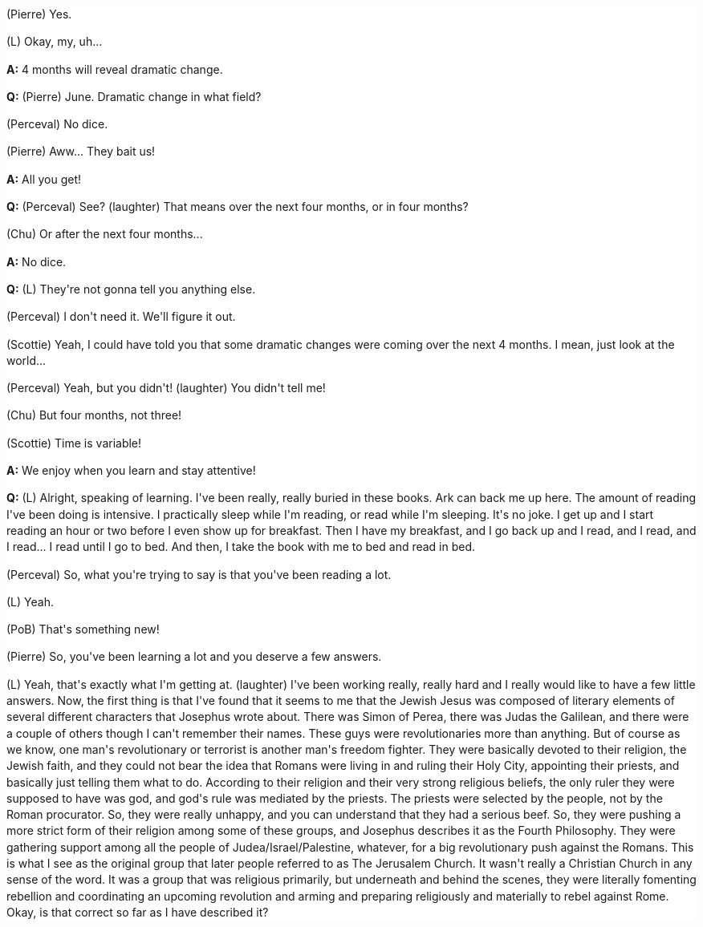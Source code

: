 (Pierre) Yes.

(L) Okay, my, uh...

**A:** 4 months will reveal dramatic change.

**Q:** (Pierre) June. Dramatic change in what field?

(Perceval) No dice.

(Pierre) Aww... They bait us!

**A:** All you get!

**Q:** (Perceval) See? (laughter) That means over the next four months, or in four months?

(Chu) Or after the next four months...

**A:** No dice.

**Q:** (L) They're not gonna tell you anything else.

(Perceval) I don't need it. We'll figure it out.

(Scottie) Yeah, I could have told you that some dramatic changes were coming over the next 4 months. I mean, just look at the world...

(Perceval) Yeah, but you didn't! (laughter) You didn't tell me!

(Chu) But four months, not three!

(Scottie) Time is variable!

**A:** We enjoy when you learn and stay attentive!

**Q:** (L) Alright, speaking of learning. I've been really, really buried in these books. Ark can back me up here. The amount of reading I've been doing is intensive. I practically sleep while I'm reading, or read while I'm sleeping. It's no joke. I get up and I start reading an hour or two before I even show up for breakfast. Then I have my breakfast, and I go back up and I read, and I read, and I read... I read until I go to bed. And then, I take the book with me to bed and read in bed.

(Perceval) So, what you're trying to say is that you've been reading a lot.

(L) Yeah.

(PoB) That's something new!

(Pierre) So, you've been learning a lot and you deserve a few answers.

(L) Yeah, that's exactly what I'm getting at. (laughter) I've been working really, really hard and I really would like to have a few little answers. Now, the first thing is that I've found that it seems to me that the Jewish Jesus was composed of literary elements of several different characters that Josephus wrote about. There was Simon of Perea, there was Judas the Galilean, and there were a couple of others though I can't remember their names. These guys were revolutionaries more than anything. But of course as we know, one man's revolutionary or terrorist is another man's freedom fighter. They were basically devoted to their religion, the Jewish faith, and they could not bear the idea that Romans were living in and ruling their Holy City, appointing their priests, and basically just telling them what to do. According to their religion and their very strong religious beliefs, the only ruler they were supposed to have was god, and god's rule was mediated by the priests. The priests were selected by the people, not by the Roman procurator. So, they were really unhappy, and you can understand that they had a serious beef. So, they were pushing a more strict form of their religion among some of these groups, and Josephus describes it as the Fourth Philosophy. They were gathering support among all the people of Judea/Israel/Palestine, whatever, for a big revolutionary push against the Romans. This is what I see as the original group that later people referred to as The Jerusalem Church. It wasn't really a Christian Church in any sense of the word. It was a group that was religious primarily, but underneath and behind the scenes, they were literally fomenting rebellion and coordinating an upcoming revolution and arming and preparing religiously and materially to rebel against Rome. Okay, is that correct so far as I have described it?
